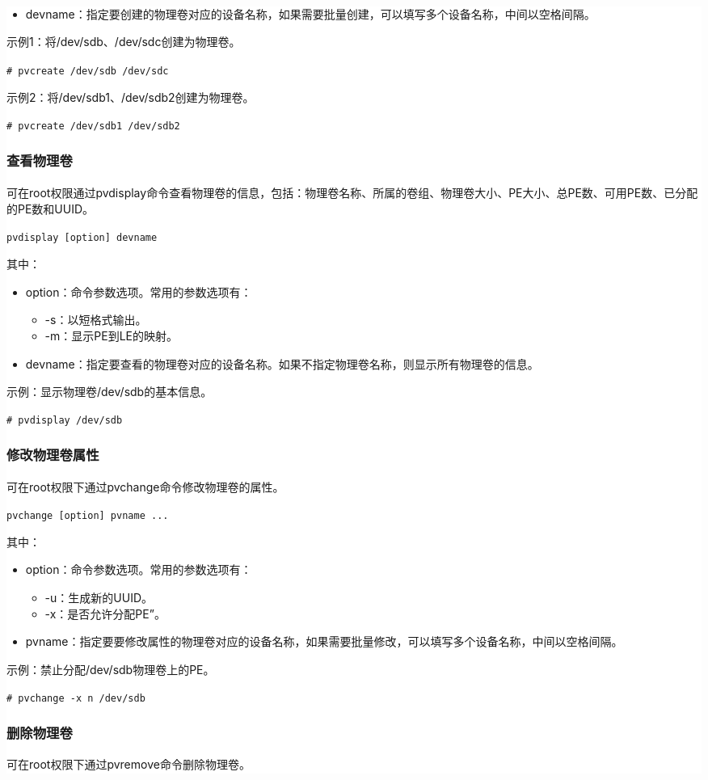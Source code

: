 -   devname：指定要创建的物理卷对应的设备名称，如果需要批量创建，可以填写多个设备名称，中间以空格间隔。

示例1：将/dev/sdb、/dev/sdc创建为物理卷。

```
# pvcreate /dev/sdb /dev/sdc
```

示例2：将/dev/sdb1、/dev/sdb2创建为物理卷。

```
# pvcreate /dev/sdb1 /dev/sdb2
```

### 查看物理卷

可在root权限通过pvdisplay命令查看物理卷的信息，包括：物理卷名称、所属的卷组、物理卷大小、PE大小、总PE数、可用PE数、已分配的PE数和UUID。

```
pvdisplay [option] devname
```

其中：

-   option：命令参数选项。常用的参数选项有：
    -   -s：以短格式输出。
    -   -m：显示PE到LE的映射。

-   devname：指定要查看的物理卷对应的设备名称。如果不指定物理卷名称，则显示所有物理卷的信息。

示例：显示物理卷/dev/sdb的基本信息。

```
# pvdisplay /dev/sdb
```

### 修改物理卷属性

可在root权限下通过pvchange命令修改物理卷的属性。

```
pvchange [option] pvname ...
```

其中：

-   option：命令参数选项。常用的参数选项有：
    -   -u：生成新的UUID。
    -   -x：是否允许分配PE”。

-   pvname：指定要要修改属性的物理卷对应的设备名称，如果需要批量修改，可以填写多个设备名称，中间以空格间隔。

示例：禁止分配/dev/sdb物理卷上的PE。

```
# pvchange -x n /dev/sdb
```

### 删除物理卷

可在root权限下通过pvremove命令删除物理卷。
